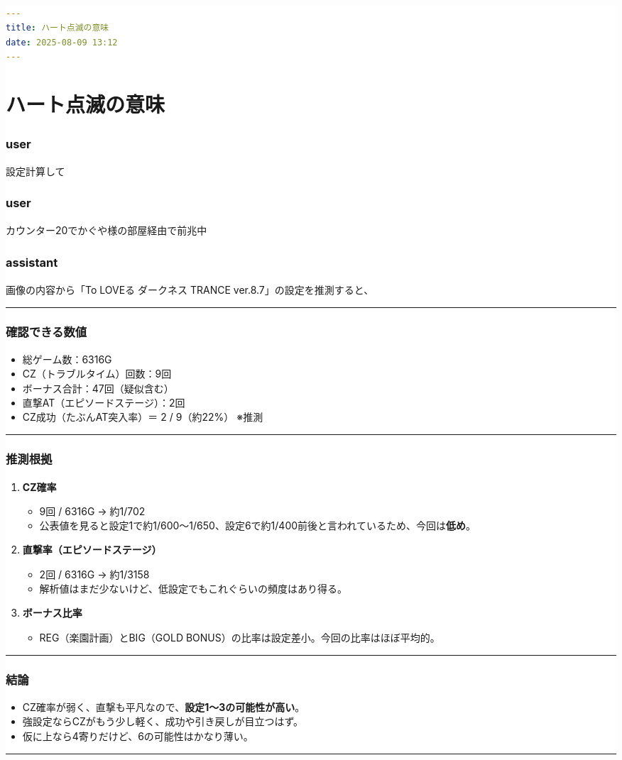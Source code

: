 ```yaml
---
title: ハート点滅の意味
date: 2025-08-09 13:12
---
```


# ハート点滅の意味

### user  

設定計算して

### user  

カウンター20でかぐや様の部屋経由で前兆中

### assistant  

画像の内容から「To LOVEる ダークネス TRANCE ver.8.7」の設定を推測すると、  

---

### 確認できる数値  
- 総ゲーム数：6316G  
- CZ（トラブルタイム）回数：9回  
- ボーナス合計：47回（疑似含む）  
- 直撃AT（エピソードステージ）：2回  
- CZ成功（たぶんAT突入率）＝ 2 / 9（約22%） ※推測

---

### 推測根拠  
1. **CZ確率**  
   - 9回 / 6316G → 約1/702  
   - 公表値を見ると設定1で約1/600～1/650、設定6で約1/400前後と言われているため、今回は**低め**。

2. **直撃率（エピソードステージ）**  
   - 2回 / 6316G → 約1/3158  
   - 解析値はまだ少ないけど、低設定でもこれぐらいの頻度はあり得る。

3. **ボーナス比率**  
   - REG（楽園計画）とBIG（GOLD BONUS）の比率は設定差小。今回の比率はほぼ平均的。

---

### 結論  
- CZ確率が弱く、直撃も平凡なので、**設定1〜3の可能性が高い**。  
- 強設定ならCZがもう少し軽く、成功や引き戻しが目立つはず。  
- 仮に上なら4寄りだけど、6の可能性はかなり薄い。

---
